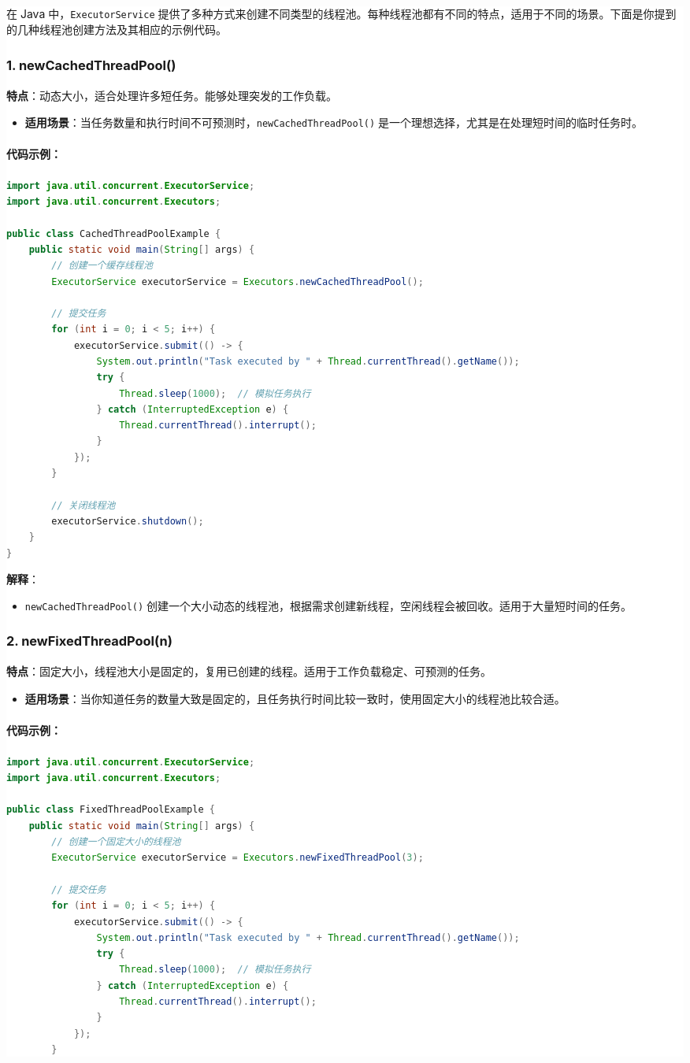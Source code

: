 在 Java 中，`ExecutorService` 提供了多种方式来创建不同类型的线程池。每种线程池都有不同的特点，适用于不同的场景。下面是你提到的几种线程池创建方法及其相应的示例代码。

### 1. **newCachedThreadPool()**
**特点**：动态大小，适合处理许多短任务。能够处理突发的工作负载。

- **适用场景**：当任务数量和执行时间不可预测时，`newCachedThreadPool()` 是一个理想选择，尤其是在处理短时间的临时任务时。

#### **代码示例**：
```java
import java.util.concurrent.ExecutorService;
import java.util.concurrent.Executors;

public class CachedThreadPoolExample {
    public static void main(String[] args) {
        // 创建一个缓存线程池
        ExecutorService executorService = Executors.newCachedThreadPool();

        // 提交任务
        for (int i = 0; i < 5; i++) {
            executorService.submit(() -> {
                System.out.println("Task executed by " + Thread.currentThread().getName());
                try {
                    Thread.sleep(1000);  // 模拟任务执行
                } catch (InterruptedException e) {
                    Thread.currentThread().interrupt();
                }
            });
        }

        // 关闭线程池
        executorService.shutdown();
    }
}
```

**解释**：
- `newCachedThreadPool()` 创建一个大小动态的线程池，根据需求创建新线程，空闲线程会被回收。适用于大量短时间的任务。

### 2. **newFixedThreadPool(n)**
**特点**：固定大小，线程池大小是固定的，复用已创建的线程。适用于工作负载稳定、可预测的任务。

- **适用场景**：当你知道任务的数量大致是固定的，且任务执行时间比较一致时，使用固定大小的线程池比较合适。

#### **代码示例**：
```java
import java.util.concurrent.ExecutorService;
import java.util.concurrent.Executors;

public class FixedThreadPoolExample {
    public static void main(String[] args) {
        // 创建一个固定大小的线程池
        ExecutorService executorService = Executors.newFixedThreadPool(3);

        // 提交任务
        for (int i = 0; i < 5; i++) {
            executorService.submit(() -> {
                System.out.println("Task executed by " + Thread.currentThread().getName());
                try {
                    Thread.sleep(1000);  // 模拟任务执行
                } catch (InterruptedException e) {
                    Thread.currentThread().interrupt();
                }
            });
        }

```